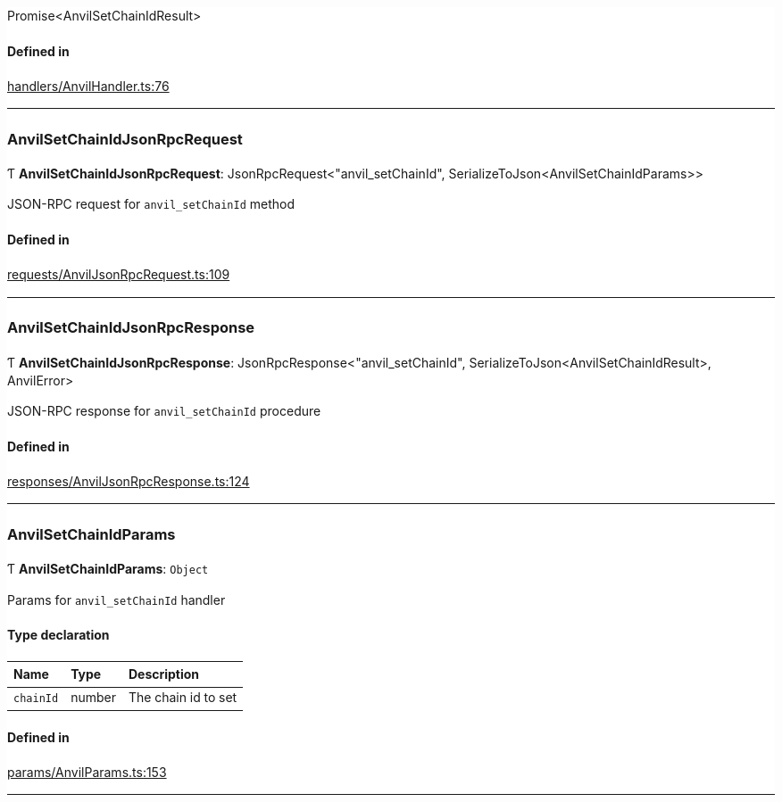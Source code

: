 Promise\<AnvilSetChainIdResult\>

#### Defined in

[handlers/AnvilHandler.ts:76](https://github.com/evmts/tevm-monorepo/blob/main/vm/api/src/handlers/AnvilHandler.ts#L76)

___

### AnvilSetChainIdJsonRpcRequest

Ƭ **AnvilSetChainIdJsonRpcRequest**: JsonRpcRequest\<"anvil\_setChainId", SerializeToJson\<AnvilSetChainIdParams\>\>

JSON-RPC request for `anvil_setChainId` method

#### Defined in

[requests/AnvilJsonRpcRequest.ts:109](https://github.com/evmts/tevm-monorepo/blob/main/vm/api/src/requests/AnvilJsonRpcRequest.ts#L109)

___

### AnvilSetChainIdJsonRpcResponse

Ƭ **AnvilSetChainIdJsonRpcResponse**: JsonRpcResponse\<"anvil\_setChainId", SerializeToJson\<AnvilSetChainIdResult\>, AnvilError\>

JSON-RPC response for `anvil_setChainId` procedure

#### Defined in

[responses/AnvilJsonRpcResponse.ts:124](https://github.com/evmts/tevm-monorepo/blob/main/vm/api/src/responses/AnvilJsonRpcResponse.ts#L124)

___

### AnvilSetChainIdParams

Ƭ **AnvilSetChainIdParams**: `Object`

Params for `anvil_setChainId` handler

#### Type declaration

| Name | Type | Description |
| :------ | :------ | :------ |
| `chainId` | number | The chain id to set |

#### Defined in

[params/AnvilParams.ts:153](https://github.com/evmts/tevm-monorepo/blob/main/vm/api/src/params/AnvilParams.ts#L153)

___
